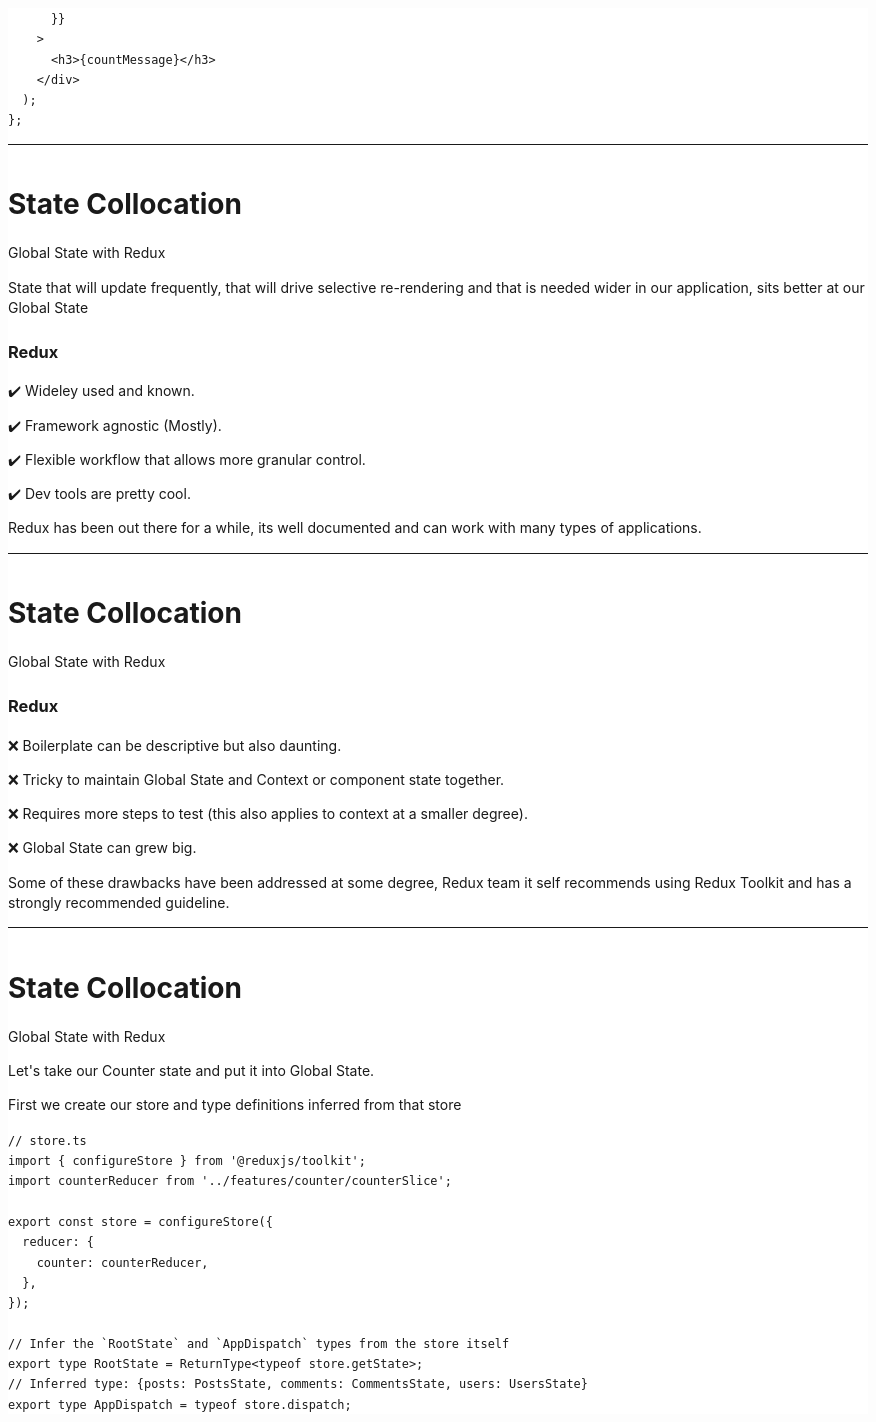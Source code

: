 ```tsx{all|2|17|9|all}
      }}
    >
      <h3>{countMessage}</h3>
    </div>
  );
};

```



---

<h1><span>State Collocation</span></h1>
<p>Global State with Redux</p>

<p v-click>State that will update frequently, that will drive selective re-rendering and that is needed wider in our application, sits better at our Global State</p>

<h3 v-click>Redux</h3>
<p v-click>✔️ Wideley used and known.</p>
<p v-click>✔️ Framework agnostic (Mostly).</p>
<p v-click>✔️ Flexible workflow that allows more granular control.</p>
<p v-click>✔️ Dev tools are pretty cool.</p>

<p v-click>Redux has been out there for a while, its well documented and can work with many types of applications.</p>



---

<h1><span>State Collocation</span></h1>
<p>Global State with Redux</p>

<h3>Redux</h3>
<p v-click>❌ Boilerplate can be descriptive but also daunting.</p>
<p v-click>❌ Tricky to maintain Global State and Context or component state together.</p>
<p v-click>❌ Requires more steps to test (this also applies to context at a smaller degree).</p>
<p v-click>❌ Global State can grew big.</p>

<p v-click>Some of these drawbacks have been addressed at some degree, Redux team it self recommends using Redux Toolkit and has a strongly recommended guideline.</p>



---

<h1><span>State Collocation</span></h1>
<p>Global State with Redux</p>

<p v-click>Let's take our Counter state and put it into Global State.</p>

<v-click>
<p>First we create our store and type definitions inferred from that store</p>

```ts{all|4|5-7|2|all}
// store.ts
import { configureStore } from '@reduxjs/toolkit';
import counterReducer from '../features/counter/counterSlice';

export const store = configureStore({
  reducer: {
    counter: counterReducer,
  },
});

// Infer the `RootState` and `AppDispatch` types from the store itself
export type RootState = ReturnType<typeof store.getState>;
// Inferred type: {posts: PostsState, comments: CommentsState, users: UsersState}
export type AppDispatch = typeof store.dispatch;

```
